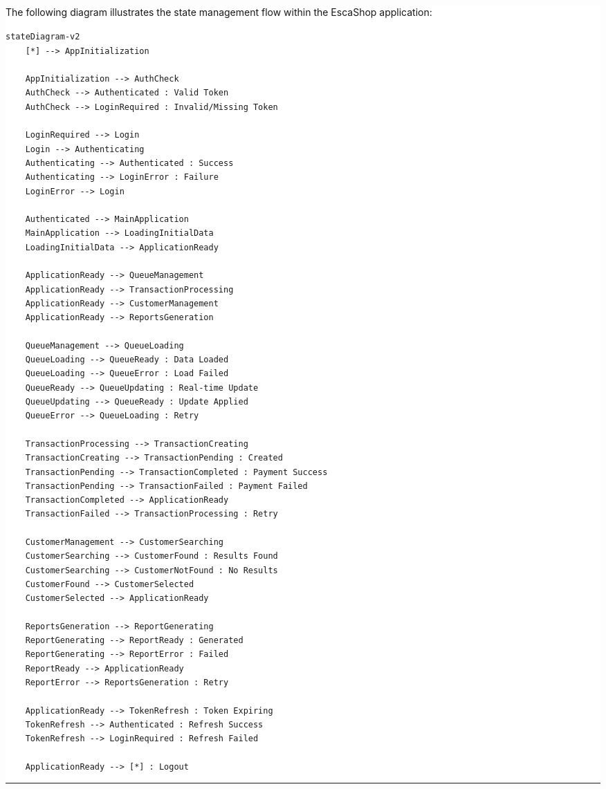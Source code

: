 The following diagram illustrates the state management flow within the EscaShop application:

```mermaid
stateDiagram-v2
    [*] --> AppInitialization
    
    AppInitialization --> AuthCheck
    AuthCheck --> Authenticated : Valid Token
    AuthCheck --> LoginRequired : Invalid/Missing Token
    
    LoginRequired --> Login
    Login --> Authenticating
    Authenticating --> Authenticated : Success
    Authenticating --> LoginError : Failure
    LoginError --> Login
    
    Authenticated --> MainApplication
    MainApplication --> LoadingInitialData
    LoadingInitialData --> ApplicationReady
    
    ApplicationReady --> QueueManagement
    ApplicationReady --> TransactionProcessing
    ApplicationReady --> CustomerManagement
    ApplicationReady --> ReportsGeneration
    
    QueueManagement --> QueueLoading
    QueueLoading --> QueueReady : Data Loaded
    QueueLoading --> QueueError : Load Failed
    QueueReady --> QueueUpdating : Real-time Update
    QueueUpdating --> QueueReady : Update Applied
    QueueError --> QueueLoading : Retry
    
    TransactionProcessing --> TransactionCreating
    TransactionCreating --> TransactionPending : Created
    TransactionPending --> TransactionCompleted : Payment Success
    TransactionPending --> TransactionFailed : Payment Failed
    TransactionCompleted --> ApplicationReady
    TransactionFailed --> TransactionProcessing : Retry
    
    CustomerManagement --> CustomerSearching
    CustomerSearching --> CustomerFound : Results Found
    CustomerSearching --> CustomerNotFound : No Results
    CustomerFound --> CustomerSelected
    CustomerSelected --> ApplicationReady
    
    ReportsGeneration --> ReportGenerating
    ReportGenerating --> ReportReady : Generated
    ReportGenerating --> ReportError : Failed
    ReportReady --> ApplicationReady
    ReportError --> ReportsGeneration : Retry
    
    ApplicationReady --> TokenRefresh : Token Expiring
    TokenRefresh --> Authenticated : Refresh Success
    TokenRefresh --> LoginRequired : Refresh Failed
    
    ApplicationReady --> [*] : Logout
```

---